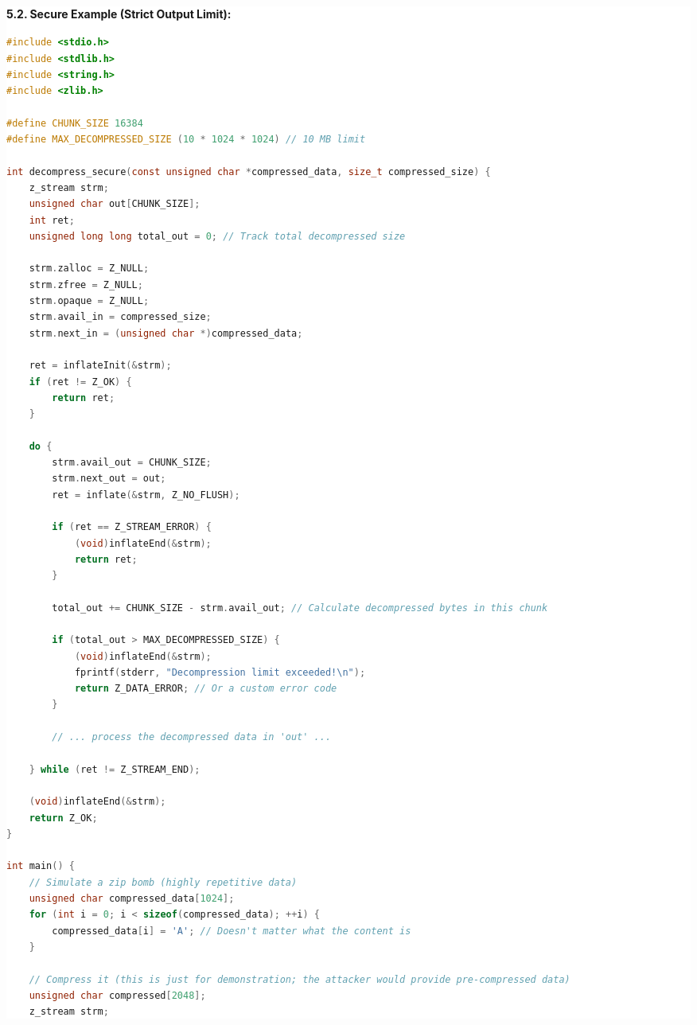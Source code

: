 **5.2. Secure Example (Strict Output Limit):**

```c
#include <stdio.h>
#include <stdlib.h>
#include <string.h>
#include <zlib.h>

#define CHUNK_SIZE 16384
#define MAX_DECOMPRESSED_SIZE (10 * 1024 * 1024) // 10 MB limit

int decompress_secure(const unsigned char *compressed_data, size_t compressed_size) {
    z_stream strm;
    unsigned char out[CHUNK_SIZE];
    int ret;
    unsigned long long total_out = 0; // Track total decompressed size

    strm.zalloc = Z_NULL;
    strm.zfree = Z_NULL;
    strm.opaque = Z_NULL;
    strm.avail_in = compressed_size;
    strm.next_in = (unsigned char *)compressed_data;

    ret = inflateInit(&strm);
    if (ret != Z_OK) {
        return ret;
    }

    do {
        strm.avail_out = CHUNK_SIZE;
        strm.next_out = out;
        ret = inflate(&strm, Z_NO_FLUSH);

        if (ret == Z_STREAM_ERROR) {
            (void)inflateEnd(&strm);
            return ret;
        }

        total_out += CHUNK_SIZE - strm.avail_out; // Calculate decompressed bytes in this chunk

        if (total_out > MAX_DECOMPRESSED_SIZE) {
            (void)inflateEnd(&strm);
            fprintf(stderr, "Decompression limit exceeded!\n");
            return Z_DATA_ERROR; // Or a custom error code
        }

        // ... process the decompressed data in 'out' ...

    } while (ret != Z_STREAM_END);

    (void)inflateEnd(&strm);
    return Z_OK;
}

int main() {
    // Simulate a zip bomb (highly repetitive data)
    unsigned char compressed_data[1024];
    for (int i = 0; i < sizeof(compressed_data); ++i) {
        compressed_data[i] = 'A'; // Doesn't matter what the content is
    }

    // Compress it (this is just for demonstration; the attacker would provide pre-compressed data)
    unsigned char compressed[2048];
    z_stream strm;
```